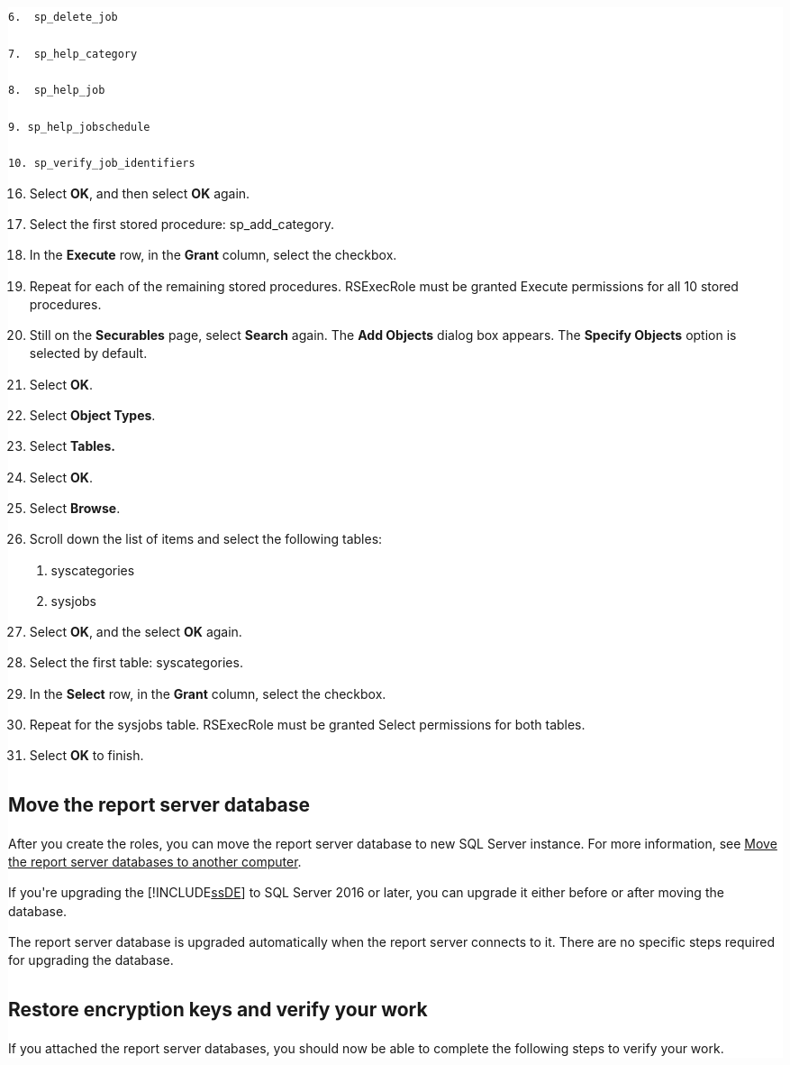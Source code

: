     6.  sp_delete_job  
  
    7.  sp_help_category  
  
    8.  sp_help_job  
  
    9. sp_help_jobschedule  
  
    10. sp_verify_job_identifiers  
  
16. Select **OK**, and then select **OK** again.  
  
17. Select the first stored procedure: sp_add_category.  
  
18. In the **Execute** row, in the **Grant** column, select the checkbox.  
  
19. Repeat for each of the remaining stored procedures. RSExecRole must be granted Execute permissions for all 10 stored procedures.  
  
20. Still on the **Securables** page, select **Search** again. The **Add Objects** dialog box appears. The **Specify Objects** option is selected by default.  
  
21. Select **OK**.  
  
22. Select **Object Types**.  
  
23. Select **Tables.**  
  
24. Select **OK**.  
  
25. Select **Browse**.  
  
26. Scroll down the list of items and select the following tables:  
  
    1.  syscategories  
  
    2.  sysjobs  
  
27. Select **OK**, and the select **OK** again.  
  
28. Select the first table: syscategories.  
  
29. In the **Select** row, in the **Grant** column, select the checkbox.  
  
30. Repeat for the sysjobs table. RSExecRole must be granted Select permissions for both tables.  
  
31. Select **OK** to finish.  
  
## Move the report server database  
 After you create the roles, you can move the report server database to new SQL Server instance. For more information, see [Move the report server databases to another computer](../../reporting-services/report-server/moving-the-report-server-databases-to-another-computer-ssrs-native-mode.md).  
  
 If you're upgrading the [!INCLUDE[ssDE](../../includes/ssde-md.md)] to SQL Server 2016 or later, you can upgrade it either before or after moving the database.  
  
 The report server database is upgraded automatically when the report server connects to it. There are no specific steps required for upgrading the database.  
  
## Restore encryption keys and verify your work  
 If you attached the report server databases, you should now be able to complete the following steps to verify your work.  
  
